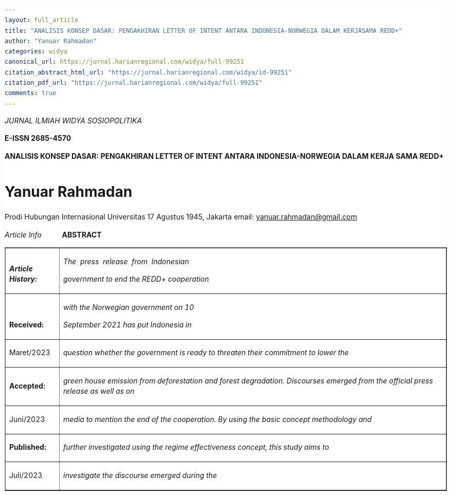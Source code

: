 ```yaml
---
layout: full_article
title: "ANALISIS KONSEP DASAR: PENGAKHIRAN LETTER OF INTENT ANTARA INDONESIA-NORWEGIA DALAM KERJASAMA REDD+"
author: "Yanuar Rahmadan"
categories: widya
canonical_url: https://jurnal.harianregional.com/widya/full-99251 
citation_abstract_html_url: "https://jurnal.harianregional.com/widya/id-99251"
citation_pdf_url: "https://jurnal.harianregional.com/widya/full-99251"  
comments: true
---
```


<p><span class="font3" style="font-style:italic;">JURNAL ILMIAH WIDYA SOSIOPOLITIKA</span></p>
<p><span class="font2" style="font-weight:bold;">E-ISSN 2685-4570</span></p>
<p><span class="font8" style="font-weight:bold;">ANALISIS KONSEP DASAR: PENGAKHIRAN LETTER OF INTENT ANTARA INDONESIA-NORWEGIA DALAM KERJA SAMA REDD+</span></p><a name="caption1"></a>
<h1><a name="bookmark0"></a><span class="font8" style="font-weight:bold;"><a name="bookmark1"></a>Yanuar Rahmadan</span></h1>
<p><span class="font8">Prodi Hubungan Internasional Universitas 17 Agustus 1945, Jakarta email: </span><a href="mailto:yanuar.rahmadan@gmail.com"><span class="font8">yanuar.rahmadan@gmail.com</span></a></p>
<p><span class="font8" style="font-style:italic;">Article Info</span><span class="font8" style="font-weight:bold;"> &nbsp;&nbsp;&nbsp;&nbsp;&nbsp;&nbsp;&nbsp;&nbsp;&nbsp;&nbsp;&nbsp;ABSTRACT</span></p>
<table border="1">
<tr><td style="vertical-align:bottom;">
<p><span class="font6" style="font-weight:bold;font-style:italic;">Article History:</span></p></td><td style="vertical-align:bottom;">
<p><span class="font6" style="font-style:italic;">The &nbsp;press &nbsp;release &nbsp;from &nbsp;Indonesian</span></p>
<p><span class="font6" style="font-style:italic;">government to end the REDD+ cooperation</span></p></td></tr>
<tr><td style="vertical-align:bottom;">
<p><span class="font6" style="font-weight:bold;">Received:</span></p></td><td style="vertical-align:top;">
<p><span class="font6" style="font-style:italic;">with the Norwegian government on 10</span></p>
<p><span class="font6" style="font-style:italic;">September 2021 has put Indonesia in</span></p></td></tr>
<tr><td style="vertical-align:bottom;">
<p><span class="font6">Maret/2023</span></p></td><td style="vertical-align:top;">
<p><span class="font6" style="font-style:italic;">question whether the government is ready to threaten their commitment to lower the</span></p></td></tr>
<tr><td style="vertical-align:middle;">
<p><span class="font6" style="font-weight:bold;">Accepted:</span></p></td><td style="vertical-align:bottom;">
<p><span class="font6" style="font-style:italic;">green house emission from deforestation and forest degradation. Discourses emerged from the official press release as well as on</span></p></td></tr>
<tr><td style="vertical-align:top;">
<p><span class="font6">Juni/2023</span></p></td><td style="vertical-align:bottom;">
<p><span class="font6" style="font-style:italic;">media to mention the end of the cooperation. By using the basic concept methodology and</span></p></td></tr>
<tr><td style="vertical-align:top;">
<p><span class="font6" style="font-weight:bold;">Published:</span></p></td><td style="vertical-align:top;">
<p><span class="font6" style="font-style:italic;">further investigated using the regime effectiveness concept, this study aims to</span></p></td></tr>
<tr><td style="vertical-align:bottom;">
<p><span class="font6">Juli/2023</span></p></td><td style="vertical-align:top;">
<p><span class="font6" style="font-style:italic;">investigate the discourse emerged during the</span></p></td></tr>
</table>